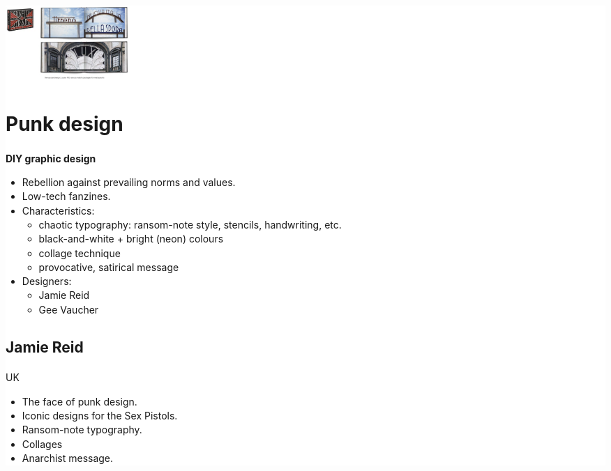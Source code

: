 <img src="assets/notes/semester-2/visual-design-2/history/artists/louise-fili/artwork-7.png" width="180" />

# Punk design

**DIY graphic design**

- Rebellion against prevailing norms and values.
- Low-tech fanzines.
- Characteristics:
  - chaotic typography: ransom-note style, stencils, handwriting, etc.
  - black-and-white + bright (neon) colours
  - collage technique
  - provocative, satirical message
- Designers:
  - Jamie Reid
  - Gee Vaucher

## Jamie Reid

UK

- The face of punk design.
- Iconic designs for the Sex Pistols.
- Ransom-note typography.
- Collages
- Anarchist message.
